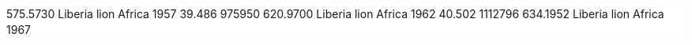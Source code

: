 </td>
<td style="text-align:center;">
575.5730
</td>
</tr>
<tr>
<td style="text-align:center;">
Liberia
</td>
<td style="text-align:center;">
lion
</td>
<td style="text-align:center;">
Africa
</td>
<td style="text-align:center;">
1957
</td>
<td style="text-align:center;">
39.486
</td>
<td style="text-align:center;">
975950
</td>
<td style="text-align:center;">
620.9700
</td>
</tr>
<tr>
<td style="text-align:center;">
Liberia
</td>
<td style="text-align:center;">
lion
</td>
<td style="text-align:center;">
Africa
</td>
<td style="text-align:center;">
1962
</td>
<td style="text-align:center;">
40.502
</td>
<td style="text-align:center;">
1112796
</td>
<td style="text-align:center;">
634.1952
</td>
</tr>
<tr>
<td style="text-align:center;">
Liberia
</td>
<td style="text-align:center;">
lion
</td>
<td style="text-align:center;">
Africa
</td>
<td style="text-align:center;">
1967
</td>